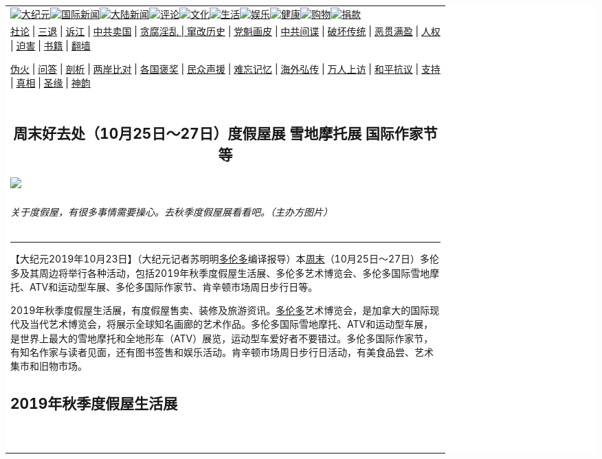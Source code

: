 <a name="1" id="1" target="_blank"></a><span id="1"></span>
<table border="0"><tr><td colspan="2" VALIGN=TOP><a href="https://github.com/brkypg2370/djy/blob/master/gb/nsc413.md#1"><img src="https://raw.githubusercontent.com/brkypg2370/www/master/t/djy/1.jpg" title="大纪元"></a><a href="https://github.com/brkypg2370/djy/blob/master/gb/n24hr.md#1"><img src="https://raw.githubusercontent.com/brkypg2370/www/master/t/djy/3.jpg" title="国际新闻"></a><a href="https://github.com/brkypg2370/djy/blob/master/gb/nsc413.md#1"><img src="https://raw.githubusercontent.com/brkypg2370/www/master/t/djy/4.jpg" title="大陆新闻"></a><a href="https://github.com/brkypg2370/djy/blob/master/gb/news392.md#1"><img src="https://raw.githubusercontent.com/brkypg2370/www/master/t/djy/5.jpg" title="评论"></a><a href="https://github.com/brkypg2370/djy/blob/master/gb/news2007.md#1"><img src="https://raw.githubusercontent.com/brkypg2370/www/master/t/djy/6.jpg" title="文化"></a><a href="https://github.com/brkypg2370/djy/blob/master/gb/news2008.md#1"><img src="https://raw.githubusercontent.com/brkypg2370/www/master/t/djy/7.jpg" title="生活"></a><a href="https://github.com/brkypg2370/djy/blob/master/gb/ncyule.md#1"><img src="https://raw.githubusercontent.com/brkypg2370/www/master/t/djy/8.jpg" title="娱乐"></a><a href="https://github.com/brkypg2370/djy/blob/master/gb/nsc1002.md#1"><img src="https://raw.githubusercontent.com/brkypg2370/www/master/t/djy/9.jpg" title="健康"><a href="https://www.youlucky.com"><img src="https://raw.githubusercontent.com/brkypg2370/www/master/t/djy/10.jpg" title="购物"></a><a href="https://www.supportepoch.org/donation?utm_medium=epochtimes&utm_source=referral&utm_campaign=donate_button_djyhomepage"><img src="https://raw.githubusercontent.com/brkypg2370/www/master/t/djy/12.jpg" title="捐款"></a></td></tr>
<tr><td colspan="2" VALIGN=TOP><a target="_blank" href="https://git.io/fjCRf">社论</a> | <a target="_blank" href="https://github.com/brkypg2370/djy/blob/master/gb/nf5657.md#1">三退</a> | <a target="_blank" href="https://github.com/brkypg2370/djy/blob/master/gb/nf6123.md#1">诉江</a> | <a target="_blank" href="https://github.com/brkypg2370/djy/blob/master/gb/nf1176117.md#1">中共卖国</a> | <a target="_blank" href="https://github.com/brkypg2370/djy/blob/master/gb/nf5773.md#1">贪腐淫乱 | <a target="_blank" href="https://github.com/brkypg2370/djy/blob/master/gb/nf1176115.md#1">窜改历史</a> | <a target="_blank" href="https://github.com/brkypg2370/djy/blob/master/gb/nf1176107.md#1">党魁画皮</a> | <a target="_blank" href="https://github.com/brkypg2370/djy/blob/master/gb/nf1320400.md#1">中共间谍</a> | <a target="_blank" href="https://github.com/brkypg2370/djy/blob/master/gb/nf1176114.md#1">破坏传统</a> | <a target="_blank" href="https://github.com/brkypg2370/djy/blob/master/gb/nf5287.md#1">恶贯满盈</a> | <a target="_blank" href="https://github.com/brkypg2370/djy/blob/master/gb/ncid278.md#1">人权</a> | <a target="_blank" href="https://github.com/brkypg2370/djy/blob/master/gb/nf1176111.md#1">迫害</a> | <a target="_blank" href="https://github.com/brkypg2370/djy/blob/master/gb/nf1235328.md#1">书籍</a> | <a target="_blank" href="https://github.com/brkypg2370/www/blob/master/README.md?zsrh#1">翻墙</a></p><p><a target="_blank" href="https://github.com/brkypg2370/djy/blob/master/gb/nf5562.md#1">伪火</a> | <a target="_blank" href="https://github.com/brkypg2370/djy/blob/master/gb/nf4378.md#1">问答</a> | <a target="_blank" href="https://github.com/brkypg2370/djy/blob/master/gb/nf5792.md#1">剖析</a> | <a target="_blank" href="https://github.com/brkypg2370/djy/blob/master/gb/nf5735.md#1">两岸比对</a> | <a target="_blank" href="https://github.com/brkypg2370/djy/blob/master/gb/nf6119.md#1">各国褒奖</a> | <a target="_blank" href="https://github.com/brkypg2370/djy/blob/master/gb/nf6120.md#1">民众声援</a> | <a target="_blank" href="https://github.com/brkypg2370/djy/blob/master/gb/nf1188594.md#1">难忘记忆</a> | <a target="_blank" href="https://github.com/brkypg2370/djy/blob/master/gb/nf3180.md#1">海外弘传</a> | <a target="_blank" href="https://github.com/brkypg2370/djy/blob/master/gb/nf5410.md#1">万人上访</a> | <a target="_blank" href="https://github.com/brkypg2370/ntdtv/blob/master/gb/prog1530_1.md#1">和平抗议</a> | <a target="_blank" href="https://github.com/brkypg2370/djy/blob/master/gb/nf4386.md#1">支持</a> | <a target="_blank" href="https://github.com/brkypg2370/djy/blob/master/gb/nf4389.md#1">真相</a> | <a target="_blank" href="https://github.com/brkypg2370/djy/blob/master/gb/nf5790.md#1">圣缘</a> | <a target="_blank" href="https://github.com/brkypg2370/djy/blob/master/gb/nf4786.md#1">神韵</a></td></tr>
<tr><td VALIGN=TOP width="626"><h2 align=center>周末好去处（10月25日～27日）度假屋展 雪地摩托展 国际作家节等</h2>
<img src="http://i.epochtimes.com/assets/uploads/2019/10/EHfpbuGXYAIid3b.jpg" />
<h6>关于度假屋，有很多事情需要操心。去秋季度假屋展看看吧。（主办方图片）
</h6>
<hr>
<p>【大纪元2019年10月23日】（大纪元记者苏明明<a href="https://github.com/brkypg2370/djy/blob/master/gb/tag/%E5%A4%9A%E4%BC%A6%E5%A4%9A.md">多伦多</a>编译报导）本<a href="https://github.com/brkypg2370/djy/blob/master/gb/tag/%E5%91%A8%E6%9C%AB.md">周末</a>（10月25日～27日）多伦多及其周边将举行各种活动，包括2019年秋季度假屋生活展、多伦多艺术博览会、多伦多国际雪地摩托、ATV和运动型车展、多伦多国际作家节、肯辛顿市场周日步行日等。</p>
<p>2019年秋季度假屋生活展，有度假屋售卖、装修及旅游资讯。<a href="https://github.com/brkypg2370/djy/blob/master/gb/tag/%E5%A4%9A%E4%BC%A6%E5%A4%9A.md">多伦多</a>艺术博览会，是加拿大的国际现代及当代艺术博览会，将展示全球知名画廊的艺术作品。多伦多国际雪地摩托、ATV和运动型车展，是世界上最大的雪地摩托和全地形车（ATV）展览，运动型车爱好者不要错过。多伦多国际作家节，有知名作家与读者见面，还有图书签售和娱乐活动。肯辛顿市场周日步行日活动，有美食品尝、艺术集市和旧物市场。</p>
<h2>2019年秋季度假屋生活展</h2>
<p>&nbsp;</p>
<blockquote class="twitter-tweet" data-lang="en">